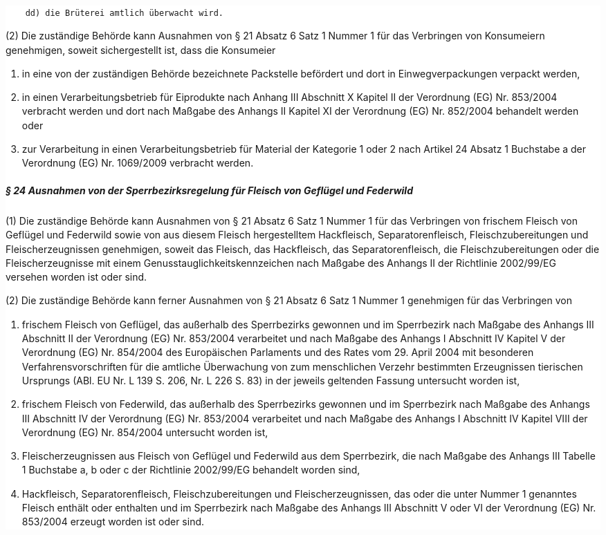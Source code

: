 
        dd) die Brüterei amtlich überwacht wird.










(2) Die zuständige Behörde kann Ausnahmen von § 21 Absatz 6 Satz 1 Nummer 1 für das Verbringen von Konsumeiern genehmigen, soweit sichergestellt ist, dass die Konsumeier

1.  in eine von der zuständigen Behörde bezeichnete Packstelle befördert und dort in Einwegverpackungen verpackt werden,


2.  in einen Verarbeitungsbetrieb für Eiprodukte nach Anhang III Abschnitt X Kapitel II der Verordnung (EG) Nr. 853/2004 verbracht werden und dort nach Maßgabe des Anhangs II Kapitel XI der Verordnung (EG) Nr. 852/2004 behandelt werden oder


3.  zur Verarbeitung in einen Verarbeitungsbetrieb für Material der Kategorie 1 oder 2 nach Artikel 24 Absatz 1 Buchstabe a der Verordnung (EG) Nr. 1069/2009 verbracht werden.





##### § 24 Ausnahmen von der Sperrbezirksregelung für Fleisch von Geflügel und Federwild

(1) Die zuständige Behörde kann Ausnahmen von § 21 Absatz 6 Satz 1 Nummer 1 für das Verbringen von frischem Fleisch von Geflügel und Federwild sowie von aus diesem Fleisch hergestelltem Hackfleisch, Separatorenfleisch, Fleischzubereitungen und Fleischerzeugnissen genehmigen, soweit das Fleisch, das Hackfleisch, das Separatorenfleisch, die Fleischzubereitungen oder die Fleischerzeugnisse mit einem Genusstauglichkeitskennzeichen nach Maßgabe des Anhangs II der Richtlinie 2002/99/EG versehen worden ist oder sind.

(2) Die zuständige Behörde kann ferner Ausnahmen von § 21 Absatz 6 Satz 1 Nummer 1 genehmigen für das Verbringen von

1.  frischem Fleisch von Geflügel, das außerhalb des Sperrbezirks gewonnen und im Sperrbezirk nach Maßgabe des Anhangs III Abschnitt II der Verordnung (EG) Nr. 853/2004 verarbeitet und nach Maßgabe des Anhangs I Abschnitt IV Kapitel V der Verordnung (EG) Nr. 854/2004 des Europäischen Parlaments und des Rates vom 29. April 2004 mit besonderen Verfahrensvorschriften für die amtliche Überwachung von zum menschlichen Verzehr bestimmten Erzeugnissen tierischen Ursprungs (ABl. EU Nr. L 139 S. 206, Nr. L 226 S. 83) in der jeweils geltenden Fassung untersucht worden ist,


2.  frischem Fleisch von Federwild, das außerhalb des Sperrbezirks gewonnen und im Sperrbezirk nach Maßgabe des Anhangs III Abschnitt IV der Verordnung (EG) Nr. 853/2004 verarbeitet und nach Maßgabe des Anhangs I Abschnitt IV Kapitel VIII der Verordnung (EG) Nr. 854/2004 untersucht worden ist,


3.  Fleischerzeugnissen aus Fleisch von Geflügel und Federwild aus dem Sperrbezirk, die nach Maßgabe des Anhangs III Tabelle 1 Buchstabe a, b oder c der Richtlinie 2002/99/EG behandelt worden sind,


4.  Hackfleisch, Separatorenfleisch, Fleischzubereitungen und Fleischerzeugnissen, das oder die unter Nummer 1 genanntes Fleisch enthält oder enthalten und im Sperrbezirk nach Maßgabe des Anhangs III Abschnitt V oder VI der Verordnung (EG) Nr. 853/2004 erzeugt worden ist oder sind.
